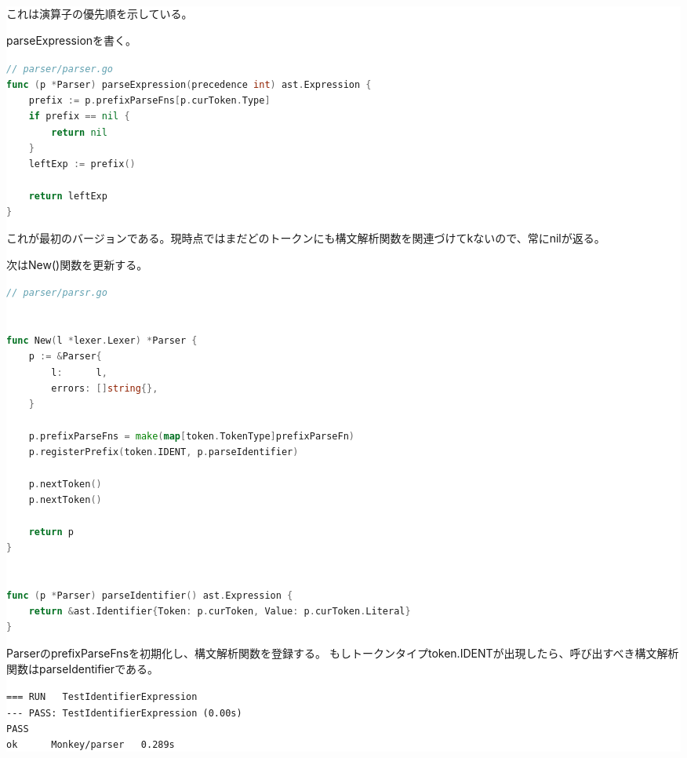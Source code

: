 これは演算子の優先順を示している。

parseExpressionを書く。

```go
// parser/parser.go
func (p *Parser) parseExpression(precedence int) ast.Expression {
	prefix := p.prefixParseFns[p.curToken.Type]
	if prefix == nil {
		return nil
	}
	leftExp := prefix()

	return leftExp
}

```
これが最初のバージョンである。現時点ではまだどのトークンにも構文解析関数を関連づけてkないので、常にnilが返る。

次はNew()関数を更新する。

```go
// parser/parsr.go


func New(l *lexer.Lexer) *Parser {
	p := &Parser{
		l:      l,
		errors: []string{},
	}

	p.prefixParseFns = make(map[token.TokenType]prefixParseFn)
	p.registerPrefix(token.IDENT, p.parseIdentifier)

	p.nextToken()
	p.nextToken()

	return p
}


func (p *Parser) parseIdentifier() ast.Expression {
	return &ast.Identifier{Token: p.curToken, Value: p.curToken.Literal}
}

```

ParserのprefixParseFnsを初期化し、構文解析関数を登録する。
もしトークンタイプtoken.IDENTが出現したら、呼び出すべき構文解析関数はparseIdentifierである。

```
=== RUN   TestIdentifierExpression
--- PASS: TestIdentifierExpression (0.00s)
PASS
ok      Monkey/parser   0.289s
```

